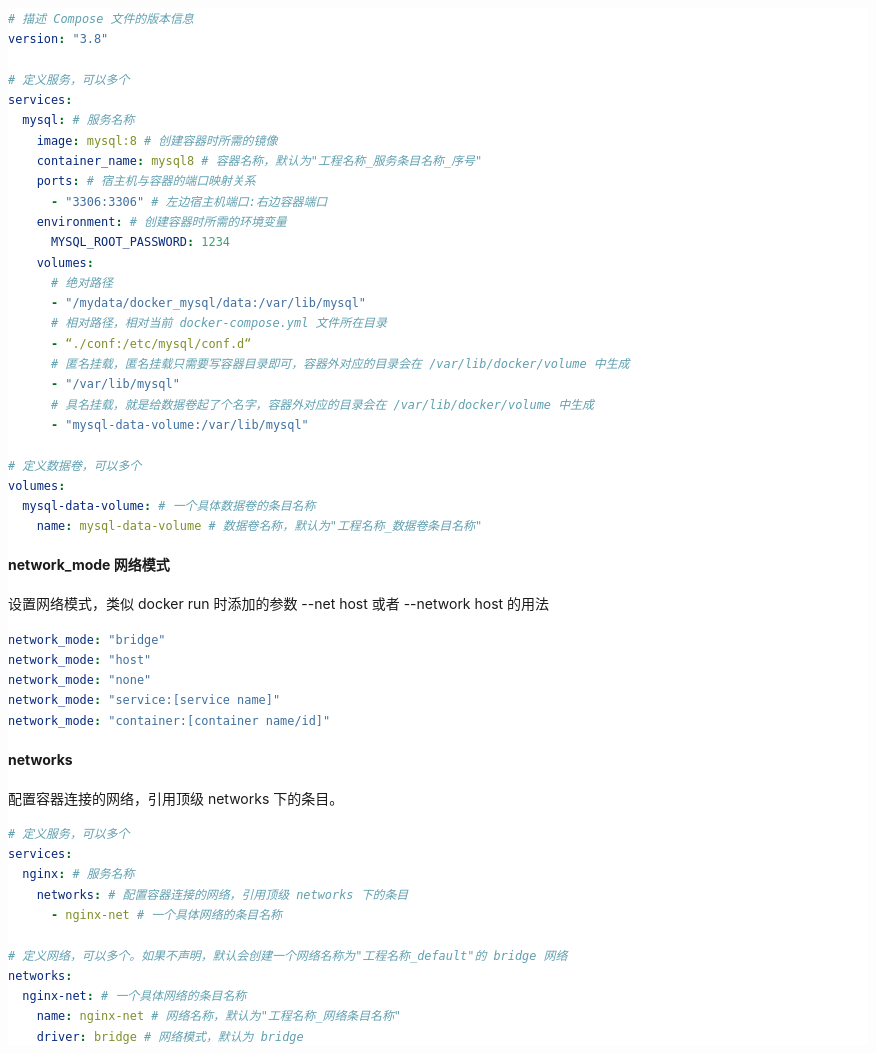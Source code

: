 ```yml
# 描述 Compose 文件的版本信息
version: "3.8"

# 定义服务，可以多个
services:
  mysql: # 服务名称
    image: mysql:8 # 创建容器时所需的镜像
    container_name: mysql8 # 容器名称，默认为"工程名称_服务条目名称_序号"
    ports: # 宿主机与容器的端口映射关系
      - "3306:3306" # 左边宿主机端口:右边容器端口
    environment: # 创建容器时所需的环境变量
      MYSQL_ROOT_PASSWORD: 1234
    volumes:
      # 绝对路径
      - "/mydata/docker_mysql/data:/var/lib/mysql"
      # 相对路径，相对当前 docker-compose.yml 文件所在目录
      - “./conf:/etc/mysql/conf.d“
      # 匿名挂载，匿名挂载只需要写容器目录即可，容器外对应的目录会在 /var/lib/docker/volume 中生成
      - "/var/lib/mysql"
      # 具名挂载，就是给数据卷起了个名字，容器外对应的目录会在 /var/lib/docker/volume 中生成
      - "mysql-data-volume:/var/lib/mysql"

# 定义数据卷，可以多个
volumes:
  mysql-data-volume: # 一个具体数据卷的条目名称
    name: mysql-data-volume # 数据卷名称，默认为"工程名称_数据卷条目名称"
```

#### network_mode 网络模式

设置网络模式，类似 docker run 时添加的参数 --net host 或者 --network host 的用法
```yml
network_mode: "bridge"
network_mode: "host"
network_mode: "none"
network_mode: "service:[service name]"
network_mode: "container:[container name/id]"
```

#### networks

配置容器连接的网络，引用顶级 networks 下的条目。
```yml
# 定义服务，可以多个
services:
  nginx: # 服务名称
    networks: # 配置容器连接的网络，引用顶级 networks 下的条目
      - nginx-net # 一个具体网络的条目名称

# 定义网络，可以多个。如果不声明，默认会创建一个网络名称为"工程名称_default"的 bridge 网络
networks:
  nginx-net: # 一个具体网络的条目名称
    name: nginx-net # 网络名称，默认为"工程名称_网络条目名称"
    driver: bridge # 网络模式，默认为 bridge
```
